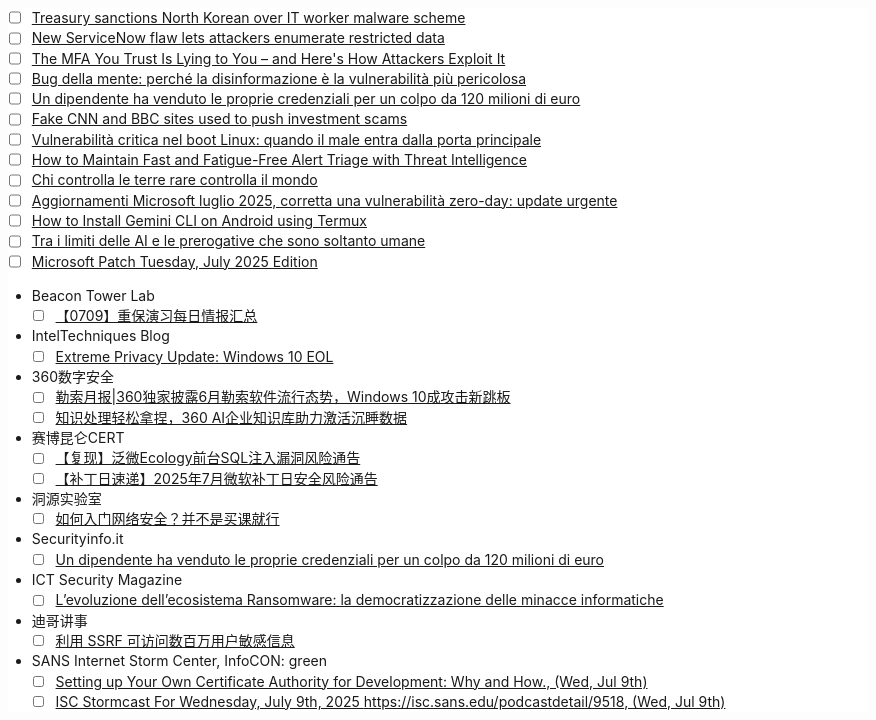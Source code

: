   - [ ] [Treasury sanctions North Korean over IT worker malware scheme](https://www.bleepingcomputer.com/news/legal/treasury-sanctions-north-korean-over-it-worker-malware-scheme/)
  - [ ] [New ServiceNow flaw lets attackers enumerate restricted data](https://www.bleepingcomputer.com/news/security/new-servicenow-flaw-lets-attackers-enumerate-restricted-data/)
  - [ ] [The MFA You Trust Is Lying to You – and Here's How Attackers Exploit It](https://www.bleepingcomputer.com/news/security/the-mfa-you-trust-is-lying-to-you-and-heres-how-attackers-exploit-it/)
  - [ ] [Bug della mente: perché la disinformazione è la vulnerabilità più pericolosa](https://www.cybersecurity360.it/nuove-minacce/human-vulnerability-bug-mente-il-rischio-disinformazione/)
  - [ ] [Un dipendente ha venduto le proprie credenziali per un colpo da 120 milioni di euro](https://www.securityinfo.it/2025/07/09/un-dipendente-ha-venduto-le-proprie-credenziali-per-un-colpo-da-120-milioni-di-euro/)
  - [ ] [Fake CNN and BBC sites used to push investment scams](https://therecord.media/news-websites-faked-to-spread-investment-scams)
  - [ ] [Vulnerabilità critica nel boot Linux: quando il male entra dalla porta principale](https://www.cybersecurity360.it/news/vulnerabilita-critica-nel-boot-linux-quando-il-male-entra-dalla-porta-principale/)
  - [ ] [How to Maintain Fast and Fatigue-Free Alert Triage with Threat Intelligence](https://any.run/cybersecurity-blog/faster-alert-triage-with-ti-lookup/)
  - [ ] [Chi controlla le terre rare controlla il mondo](https://www.guerredirete.it/chi-controlla-le-terre-rare-controlla-il-mondo/)
  - [ ] [Aggiornamenti Microsoft luglio 2025, corretta una vulnerabilità zero-day: update urgente](https://www.cybersecurity360.it/news/aggiornamenti-microsoft-luglio-2025-corretta-una-vulnerabilita-zero-day-update-urgente/)
  - [ ] [How to Install Gemini CLI on Android using Termux](https://www.mobile-hacker.com/2025/07/09/how-to-install-gemini-cli-on-android-using-termux/)
  - [ ] [Tra i limiti delle AI e le prerogative che sono soltanto umane](https://www.cybersecurity360.it/outlook/tra-i-limiti-delle-ai-e-le-prerogative-che-sono-soltanto-umane/)
  - [ ] [Microsoft Patch Tuesday, July 2025 Edition](https://krebsonsecurity.com/2025/07/microsoft-patch-tuesday-july-2025-edition/)
- Beacon Tower Lab
  - [ ] [【0709】重保演习每日情报汇总](https://mp.weixin.qq.com/s?__biz=MzkyNzcxNTczNA==&mid=2247487617&idx=1&sn=46404de3fdd028dc988158bf39ce12ea)
- IntelTechniques Blog
  - [ ] [Extreme Privacy Update: Windows 10 EOL](https://inteltechniques.com/blog/2025/07/08/extreme-privacy-update-windows-10-eol/)
- 360数字安全
  - [ ] [勒索月报|360独家披露6月勒索软件流行态势，Windows 10成攻击新跳板](https://mp.weixin.qq.com/s?__biz=MzA4MTg0MDQ4Nw==&mid=2247581165&idx=1&sn=ff4f6f4a81265044515cf364193bc20f)
  - [ ] [知识处理轻松拿捏，360 AI企业知识库助力激活沉睡数据](https://mp.weixin.qq.com/s?__biz=MzA4MTg0MDQ4Nw==&mid=2247581165&idx=2&sn=50a9eca4013a773b9c55a3669ed3b80b)
- 赛博昆仑CERT
  - [ ] [【复现】泛微Ecology前台SQL注入漏洞风险通告](https://mp.weixin.qq.com/s?__biz=MzkxMDQyMTIzMA==&mid=2247484909&idx=1&sn=f7c17bd3c58d6e06afe0eee7178e533f)
  - [ ] [【补丁日速递】2025年7月微软补丁日安全风险通告](https://mp.weixin.qq.com/s?__biz=MzkxMDQyMTIzMA==&mid=2247484909&idx=2&sn=ecc04e93f5d52b415fed23c4610b6123)
- 洞源实验室
  - [ ] [如何入门网络安全？并不是买课就行](https://mp.weixin.qq.com/s?__biz=Mzg4Nzk3MTg3MA==&mid=2247488443&idx=1&sn=9d248dd0ab33d806a41a9691b346cfa8)
- Securityinfo.it
  - [ ] [Un dipendente ha venduto le proprie credenziali per un colpo da 120 milioni di euro](https://www.securityinfo.it/2025/07/09/un-dipendente-ha-venduto-le-proprie-credenziali-per-un-colpo-da-120-milioni-di-euro/?utm_source=rss&utm_medium=rss&utm_campaign=un-dipendente-ha-venduto-le-proprie-credenziali-per-un-colpo-da-120-milioni-di-euro)
- ICT Security Magazine
  - [ ] [L’evoluzione dell’ecosistema Ransomware: la democratizzazione delle minacce informatiche](https://www.ictsecuritymagazine.com/articoli/ransomware-minacce-informatiche/)
- 迪哥讲事
  - [ ] [利用 SSRF 可访问数百万用户敏感信息](https://mp.weixin.qq.com/s?__biz=MzIzMTIzNTM0MA==&mid=2247497832&idx=1&sn=cc0e4ae91b2a6b745d5d88017ce6a69c)
- SANS Internet Storm Center, InfoCON: green
  - [ ] [Setting up Your Own Certificate Authority for Development: Why and How., (Wed, Jul 9th)](https://isc.sans.edu/diary/rss/32092)
  - [ ] [ISC Stormcast For Wednesday, July 9th, 2025 https://isc.sans.edu/podcastdetail/9518, (Wed, Jul 9th)](https://isc.sans.edu/diary/rss/32090)